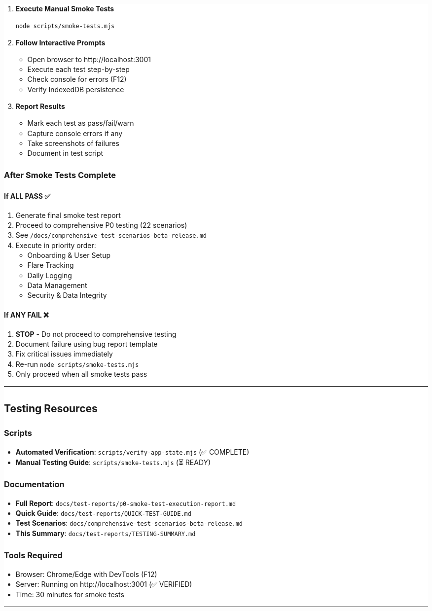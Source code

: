1. **Execute Manual Smoke Tests**
   ```bash
   node scripts/smoke-tests.mjs
   ```

2. **Follow Interactive Prompts**
   - Open browser to http://localhost:3001
   - Execute each test step-by-step
   - Check console for errors (F12)
   - Verify IndexedDB persistence

3. **Report Results**
   - Mark each test as pass/fail/warn
   - Capture console errors if any
   - Take screenshots of failures
   - Document in test script

### After Smoke Tests Complete

#### If ALL PASS ✅
1. Generate final smoke test report
2. Proceed to comprehensive P0 testing (22 scenarios)
3. See `/docs/comprehensive-test-scenarios-beta-release.md`
4. Execute in priority order:
   - Onboarding & User Setup
   - Flare Tracking
   - Daily Logging
   - Data Management
   - Security & Data Integrity

#### If ANY FAIL ❌
1. **STOP** - Do not proceed to comprehensive testing
2. Document failure using bug report template
3. Fix critical issues immediately
4. Re-run `node scripts/smoke-tests.mjs`
5. Only proceed when all smoke tests pass

---

## Testing Resources

### Scripts
- **Automated Verification**: `scripts/verify-app-state.mjs` (✅ COMPLETE)
- **Manual Testing Guide**: `scripts/smoke-tests.mjs` (⏳ READY)

### Documentation
- **Full Report**: `docs/test-reports/p0-smoke-test-execution-report.md`
- **Quick Guide**: `docs/test-reports/QUICK-TEST-GUIDE.md`
- **Test Scenarios**: `docs/comprehensive-test-scenarios-beta-release.md`
- **This Summary**: `docs/test-reports/TESTING-SUMMARY.md`

### Tools Required
- Browser: Chrome/Edge with DevTools (F12)
- Server: Running on http://localhost:3001 (✅ VERIFIED)
- Time: 30 minutes for smoke tests

---